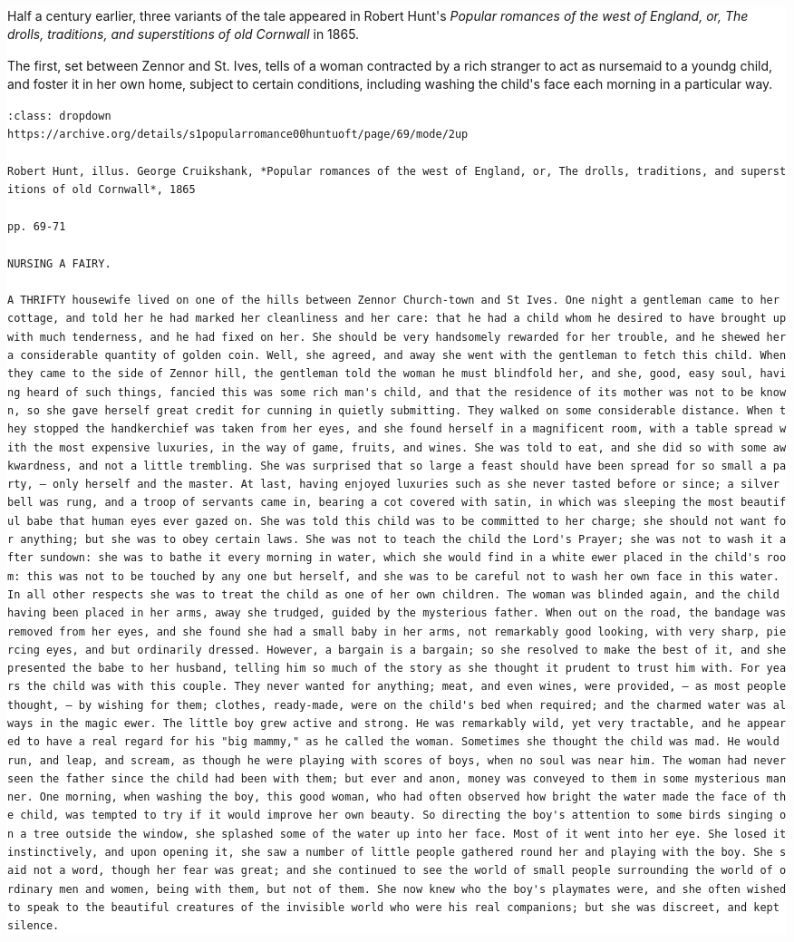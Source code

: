 
Half a century earlier, three variants of the tale appeared in Robert Hunt's *Popular romances of the west of England, or, The drolls, traditions, and superstitions of old Cornwall* in 1865.

The first, set between Zennor and St. Ives, tells of a woman contracted by a rich stranger to act as nursemaid to a youndg child, and foster it in her own home, subject to certain conditions, including washing the child's face each morning in a particular way.

```{admonition} "Nursing a Fairy", in *Popular romances of the west of England*, Robert Hunt, 1865
:class: dropdown
https://archive.org/details/s1popularromance00huntuoft/page/69/mode/2up

Robert Hunt, illus. George Cruikshank, *Popular romances of the west of England, or, The drolls, traditions, and superstitions of old Cornwall*, 1865

pp. 69-71

NURSING A FAIRY.

A THRIFTY housewife lived on one of the hills between Zennor Church-town and St Ives. One night a gentleman came to her cottage, and told her he had marked her cleanliness and her care: that he had a child whom he desired to have brought up with much tenderness, and he had fixed on her. She should be very handsomely rewarded for her trouble, and he shewed her a considerable quantity of golden coin. Well, she agreed, and away she went with the gentleman to fetch this child. When they came to the side of Zennor hill, the gentleman told the woman he must blindfold her, and she, good, easy soul, having heard of such things, fancied this was some rich man's child, and that the residence of its mother was not to be known, so she gave herself great credit for cunning in quietly submitting. They walked on some considerable distance. When they stopped the handkerchief was taken from her eyes, and she found herself in a magnificent room, with a table spread with the most expensive luxuries, in the way of game, fruits, and wines. She was told to eat, and she did so with some awkwardness, and not a little trembling. She was surprised that so large a feast should have been spread for so small a party, — only herself and the master. At last, having enjoyed luxuries such as she never tasted before or since; a silver bell was rung, and a troop of servants came in, bearing a cot covered with satin, in which was sleeping the most beautiful babe that human eyes ever gazed on. She was told this child was to be committed to her charge; she should not want for anything; but she was to obey certain laws. She was not to teach the child the Lord's Prayer; she was not to wash it after sundown: she was to bathe it every morning in water, which she would find in a white ewer placed in the child's room: this was not to be touched by any one but herself, and she was to be careful not to wash her own face in this water. In all other respects she was to treat the child as one of her own children. The woman was blinded again, and the child having been placed in her arms, away she trudged, guided by the mysterious father. When out on the road, the bandage was removed from her eyes, and she found she had a small baby in her arms, not remarkably good looking, with very sharp, piercing eyes, and but ordinarily dressed. However, a bargain is a bargain; so she resolved to make the best of it, and she presented the babe to her husband, telling him so much of the story as she thought it prudent to trust him with. For years the child was with this couple. They never wanted for anything; meat, and even wines, were provided, — as most people thought, — by wishing for them; clothes, ready-made, were on the child's bed when required; and the charmed water was always in the magic ewer. The little boy grew active and strong. He was remarkably wild, yet very tractable, and he appeared to have a real regard for his "big mammy," as he called the woman. Sometimes she thought the child was mad. He would run, and leap, and scream, as though he were playing with scores of boys, when no soul was near him. The woman had never seen the father since the child had been with them; but ever and anon, money was conveyed to them in some mysterious manner. One morning, when washing the boy, this good woman, who had often observed how bright the water made the face of the child, was tempted to try if it would improve her own beauty. So directing the boy's attention to some birds singing on a tree outside the window, she splashed some of the water up into her face. Most of it went into her eye. She losed it instinctively, and upon opening it, she saw a number of little people gathered round her and playing with the boy. She said not a word, though her fear was great; and she continued to see the world of small people surrounding the world of ordinary men and women, being with them, but not of them. She now knew who the boy's playmates were, and she often wished to speak to the beautiful creatures of the invisible world who were his real companions; but she was discreet, and kept silence.

```